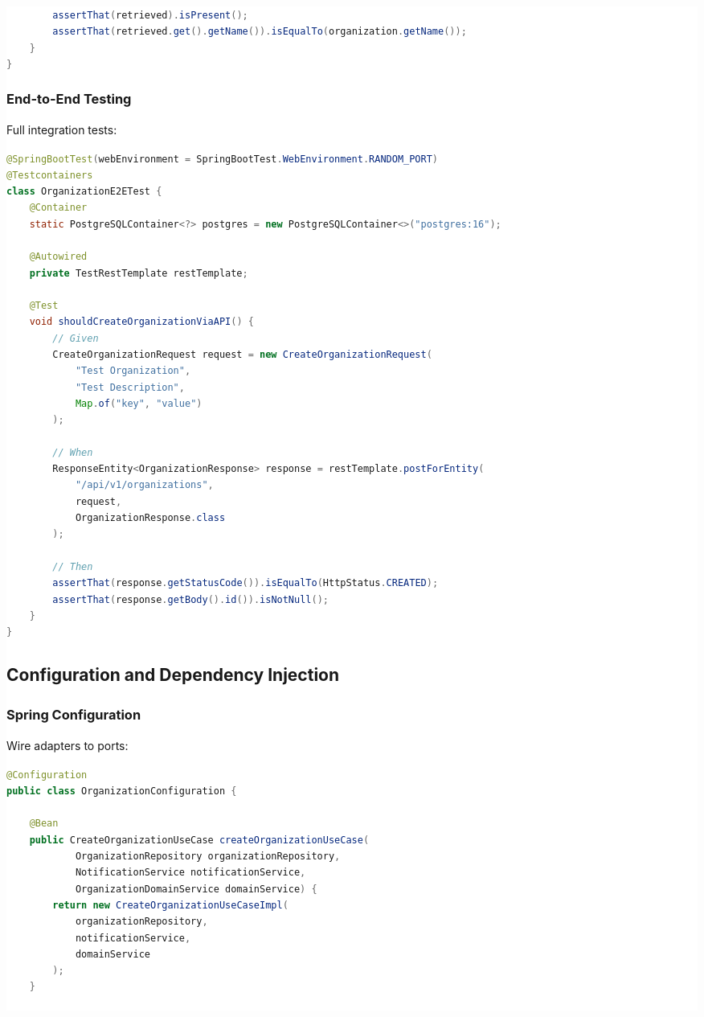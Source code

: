 ```java
        assertThat(retrieved).isPresent();
        assertThat(retrieved.get().getName()).isEqualTo(organization.getName());
    }
}
```

### End-to-End Testing
Full integration tests:

```java
@SpringBootTest(webEnvironment = SpringBootTest.WebEnvironment.RANDOM_PORT)
@Testcontainers
class OrganizationE2ETest {
    @Container
    static PostgreSQLContainer<?> postgres = new PostgreSQLContainer<>("postgres:16");
    
    @Autowired
    private TestRestTemplate restTemplate;
    
    @Test
    void shouldCreateOrganizationViaAPI() {
        // Given
        CreateOrganizationRequest request = new CreateOrganizationRequest(
            "Test Organization",
            "Test Description",
            Map.of("key", "value")
        );
        
        // When
        ResponseEntity<OrganizationResponse> response = restTemplate.postForEntity(
            "/api/v1/organizations",
            request,
            OrganizationResponse.class
        );
        
        // Then
        assertThat(response.getStatusCode()).isEqualTo(HttpStatus.CREATED);
        assertThat(response.getBody().id()).isNotNull();
    }
}
```

## Configuration and Dependency Injection

### Spring Configuration
Wire adapters to ports:

```java
@Configuration
public class OrganizationConfiguration {
    
    @Bean
    public CreateOrganizationUseCase createOrganizationUseCase(
            OrganizationRepository organizationRepository,
            NotificationService notificationService,
            OrganizationDomainService domainService) {
        return new CreateOrganizationUseCaseImpl(
            organizationRepository,
            notificationService,
            domainService
        );
    }
    
```